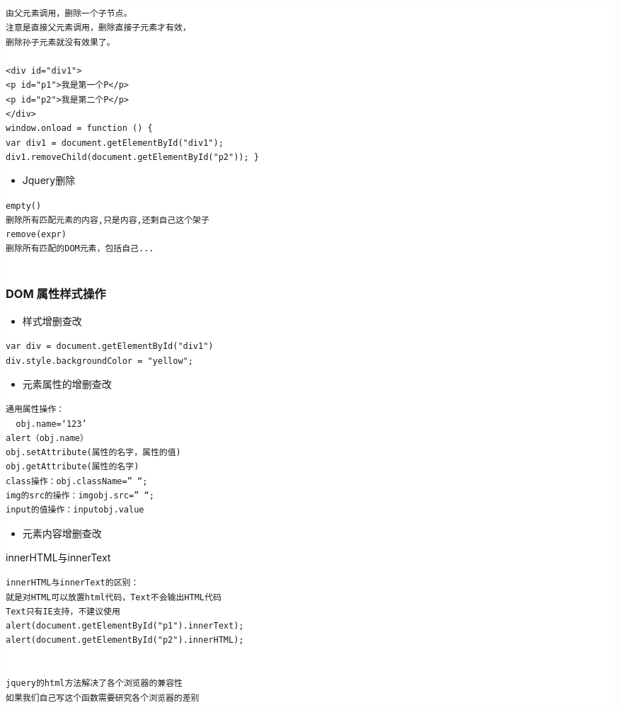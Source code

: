 ```
由父元素调用，删除一个子节点。
注意是直接父元素调用，删除直接子元素才有效，
删除孙子元素就没有效果了。

<div id="div1"> 
<p id="p1">我是第一个P</p> 
<p id="p2">我是第二个P</p> 
</div> 
window.onload = function () { 
var div1 = document.getElementById("div1"); 
div1.removeChild(document.getElementById("p2")); } 

```
    
- Jquery删除

```
empty()  
删除所有匹配元素的内容,只是内容,还剩自己这个架子
remove(expr)  
删除所有匹配的DOM元素，包括自己...


```

### DOM 属性样式操作

- 样式增删查改

```
var div = document.getElementById("div1")
div.style.backgroundColor = "yellow"; 
```

- 元素属性的增删查改

```
通用属性操作：
  obj.name=‘123’
alert（obj.name）
obj.setAttribute(属性的名字，属性的值)
obj.getAttribute(属性的名字)
class操作：obj.className=” “;
img的src的操作：imgobj.src=” “;
input的值操作：inputobj.value

```

- 元素内容增删查改

innerHTML与innerText

```
innerHTML与innerText的区别：
就是对HTML可以放置html代码，Text不会输出HTML代码 
Text只有IE支持，不建议使用
alert(document.getElementById("p1").innerText); 
alert(document.getElementById("p2").innerHTML); 


jquery的html方法解决了各个浏览器的兼容性
如果我们自己写这个函数需要研究各个浏览器的差别

```

